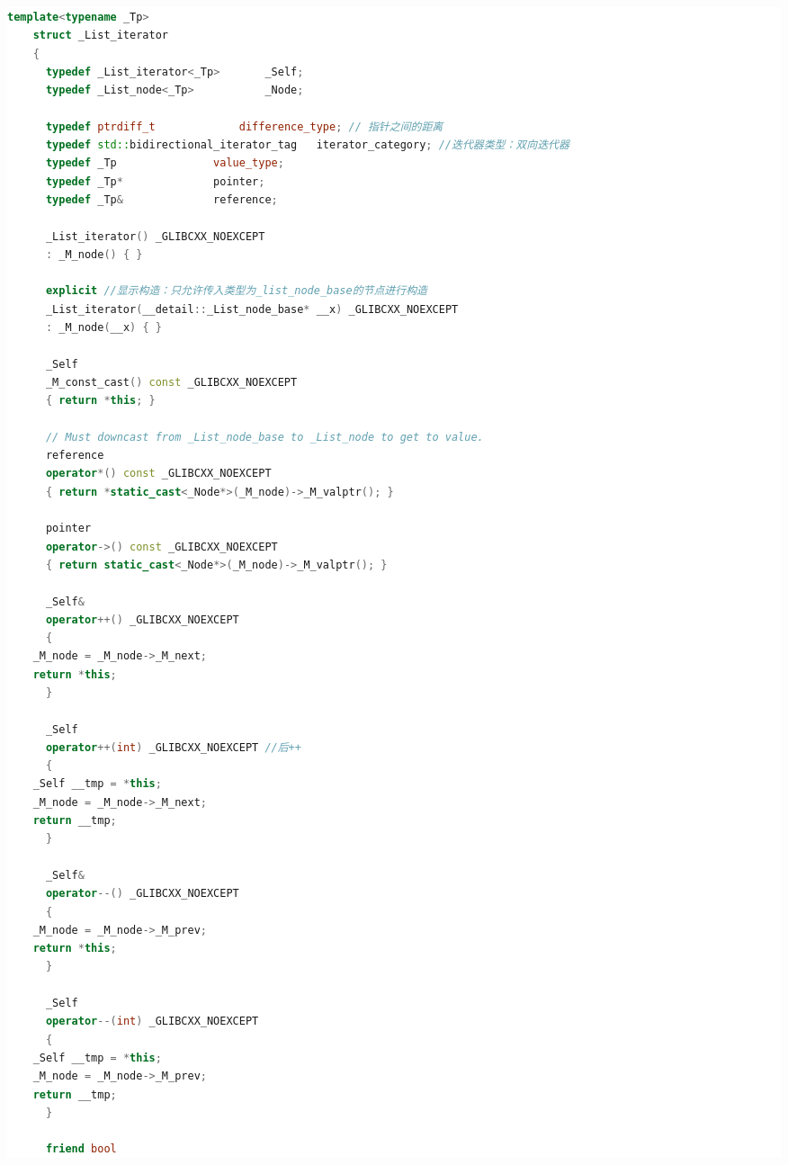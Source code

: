 ```cpp
template<typename _Tp>
    struct _List_iterator
    {
      typedef _List_iterator<_Tp>		_Self;
      typedef _List_node<_Tp>			_Node;

      typedef ptrdiff_t				difference_type; // 指针之间的距离
      typedef std::bidirectional_iterator_tag	iterator_category; //迭代器类型：双向迭代器
      typedef _Tp				value_type;
      typedef _Tp*				pointer;
      typedef _Tp&				reference;

      _List_iterator() _GLIBCXX_NOEXCEPT
      : _M_node() { }

      explicit //显示构造：只允许传入类型为_list_node_base的节点进行构造
      _List_iterator(__detail::_List_node_base* __x) _GLIBCXX_NOEXCEPT
      : _M_node(__x) { }

      _Self
      _M_const_cast() const _GLIBCXX_NOEXCEPT
      { return *this; }

      // Must downcast from _List_node_base to _List_node to get to value.
      reference
      operator*() const _GLIBCXX_NOEXCEPT
      { return *static_cast<_Node*>(_M_node)->_M_valptr(); }

      pointer
      operator->() const _GLIBCXX_NOEXCEPT
      { return static_cast<_Node*>(_M_node)->_M_valptr(); }

      _Self&
      operator++() _GLIBCXX_NOEXCEPT
      {
	_M_node = _M_node->_M_next;
	return *this;
      }

      _Self
      operator++(int) _GLIBCXX_NOEXCEPT //后++
      {
	_Self __tmp = *this;
	_M_node = _M_node->_M_next;
	return __tmp;
      }

      _Self&
      operator--() _GLIBCXX_NOEXCEPT
      {
	_M_node = _M_node->_M_prev;
	return *this;
      }

      _Self
      operator--(int) _GLIBCXX_NOEXCEPT
      {
	_Self __tmp = *this;
	_M_node = _M_node->_M_prev;
	return __tmp;
      }

      friend bool
```